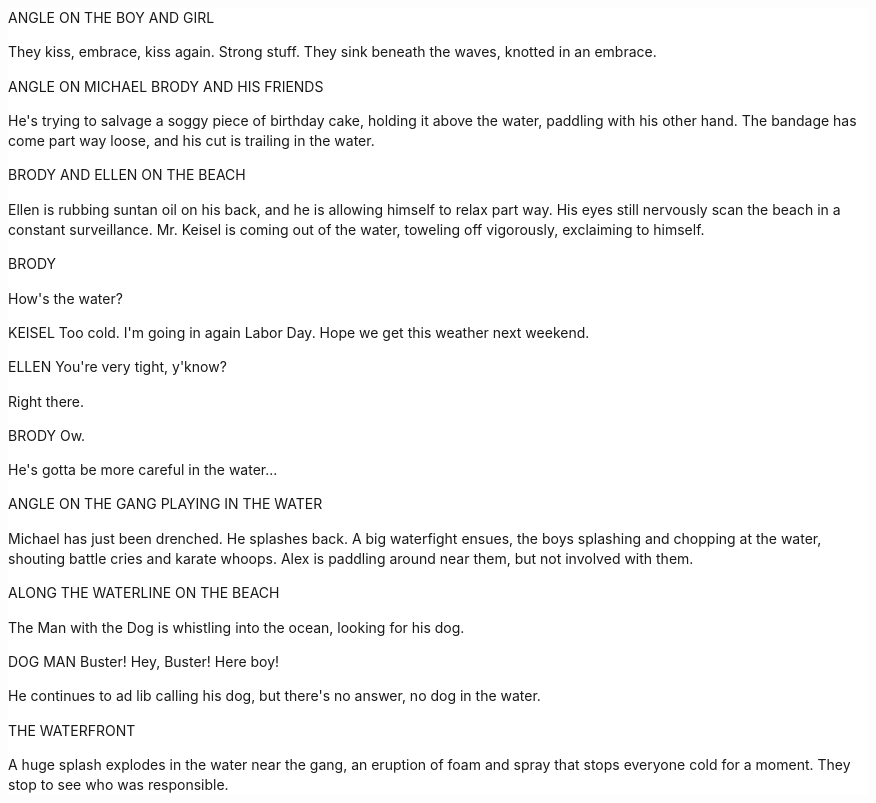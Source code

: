  ANGLE ON THE BOY AND GIRL

 They kiss, embrace, kiss again. Strong stuff. They sink 
 beneath the waves, knotted in an embrace.

 ANGLE ON MICHAEL BRODY AND HIS FRIENDS

 He's trying to salvage a soggy piece of birthday cake, holding 
 it above the water, paddling with his other hand. The bandage 
 has come part way loose, and his cut is trailing in the water.

 BRODY AND ELLEN ON THE BEACH

 Ellen is rubbing suntan oil on his back, and he is allowing 
 himself to relax part way. His eyes still nervously scan the 
 beach in a constant surveillance. Mr. Keisel is coming out 
 of the water, toweling off vigorously, exclaiming to himself.

 BRODY
 
 How's the water?

 KEISEL
 Too cold. I'm going in again Labor 
 Day. Hope we get this weather next 
 weekend.

 ELLEN
 You're very tight, y'know?
 
 Right there.

 BRODY
 Ow.
 
 He's gotta be more careful in the 
 water...

 ANGLE ON THE GANG PLAYING IN THE WATER

 Michael has just been drenched. He splashes back. A big 
 waterfight ensues, the boys splashing and chopping at the 
 water, shouting battle cries and karate whoops. Alex is 
 paddling around near them, but not involved with them.

 ALONG THE WATERLINE ON THE BEACH

 The Man with the Dog is whistling into the ocean, looking 
 for his dog.

 DOG MAN
 Buster! Hey, Buster! Here boy!
 
 He continues to ad lib calling his 
 dog, but there's no answer, no dog 
 in the water.

 THE WATERFRONT

 A huge splash explodes in the water near the gang, an eruption 
 of foam and spray that stops everyone cold for a moment. 
 They stop to see who was responsible.
